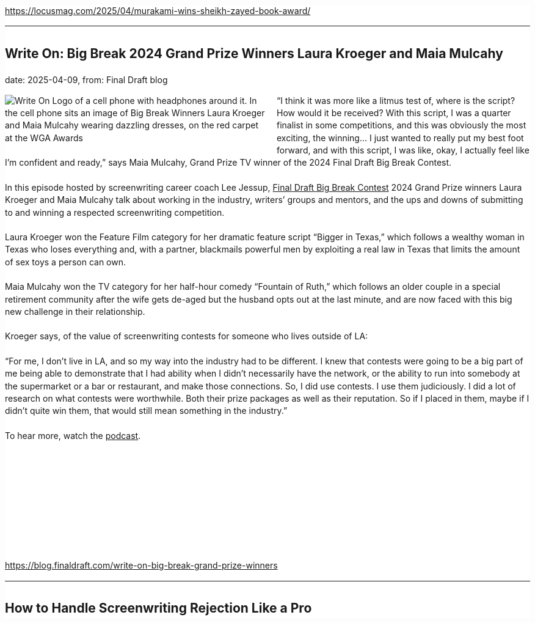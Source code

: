 <https://locusmag.com/2025/04/murakami-wins-sheikh-zayed-book-award/>

---

## Write On: Big Break 2024 Grand Prize Winners Laura Kroeger and Maia Mulcahy

date: 2025-04-09, from: Final Draft blog

<div class="hs-featured-image-wrapper"> 
 <a href="https://blog.finaldraft.com/write-on-big-break-grand-prize-winners" title="" class="hs-featured-image-link"> <img src="https://blog.finaldraft.com/hubfs/Write%20On%20Big%20Break%20Grand%20Prize%20Winners%20Laura%20Kroeger%20and%20Maia%20Mulcahy%20Talk%20About%20What%20Winning%20a%20Screenwriting%20Competition%20is%20Really%20Like%20%281%29.png" alt="Write On Logo of a cell phone with headphones around it. In the cell phone sits an image of Big Break Winners Laura Kroeger and Maia Mulcahy wearing dazzling dresses, on the red carpet at the WGA Awards" class="hs-featured-image" style="width:auto !important; max-width:50%; float:left; margin:0 15px 15px 0;"> </a> 
</div> 
<p>“I think it was more like a litmus test of, where is the script? How would it be received? With this script, I was a quarter finalist in some competitions, and this was obviously the most exciting, the winning… I just wanted to really put my best foot forward, and with this script, I was like, okay, I actually feel like I’m confident and ready,” says Maia Mulcahy, Grand Prize TV winner of the 2024 Final Draft Big Break Contest.<br><br>In this episode hosted by screenwriting career coach Lee Jessup, <a href="https://www.finaldraft.com/big-break-screenwriting-contest/">Final Draft Big Break Contest</a> 2024 Grand Prize winners Laura Kroeger and Maia Mulcahy talk about working in the industry, writers’ groups and mentors, and the ups and downs of submitting to and winning a respected screenwriting competition.<br><br>Laura Kroeger won the Feature Film category for her dramatic feature script “Bigger in Texas,” which follows a wealthy woman in Texas who loses everything and, with a partner, blackmails powerful men by exploiting a real law in Texas that limits the amount of sex toys a person can own.&nbsp;<br><br>Maia Mulcahy won the TV category for her half-hour comedy “Fountain of Ruth,” which follows an older couple in a special retirement community after the wife gets de-aged but the husband opts out at the last minute, and are now faced with this big new challenge in their relationship.<br><br>Kroeger says, of the value of screenwriting contests for someone who lives outside of LA:<br><br>“For me, I don’t live in LA, and so my way into the industry had to be different. I knew that contests were going to be a big part of me being able to demonstrate that I had ability when I didn’t necessarily have the network, or the ability to run into somebody at the supermarket or a bar or restaurant, and make those connections. So, I did use contests. I use them judiciously. I did a lot of research on what contests were worthwhile. Both their prize packages as well as their reputation. So if I placed in them, maybe if I didn’t quite win them, that would still mean something in the industry.”<br><br>To hear more, watch the <a href="https://www.youtube.com/watch?v=QdPXPKciXOs">podcast</a>.&nbsp;</p> 
<div class="hs-embed-wrapper" style="position: relative; overflow: hidden; width: 100%; height: auto; padding: 0px; max-width: 256px; min-width: 256px; display: block; margin: auto;"> 
 <div class="hs-embed-content-wrapper"> 
  <div style="position: relative; overflow: hidden; max-width: 100%; padding-bottom: 56.25%; margin: 0px;">  
  </div> 
 </div> 
</div> 

<br> 

<https://blog.finaldraft.com/write-on-big-break-grand-prize-winners>

---

## How to Handle Screenwriting Rejection Like a Pro
